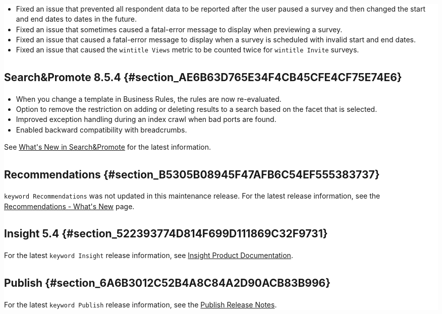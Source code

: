 * Fixed an issue that prevented all respondent data to be reported after the user paused a survey and then changed the start and end dates to dates in the future.
* Fixed an issue that sometimes caused a fatal-error message to display when previewing a survey.
* Fixed an issue that caused a fatal-error message to display when a survey is scheduled with invalid start and end dates.
* Fixed an issue that caused the `wintitle Views` metric to be counted twice for `wintitle Invite` surveys.
## Search&Promote 8.5.4 {#section_AE6B63D765E34F4CB45CFE4CF75E74E6}


* When you change a template in Business Rules, the rules are now re-evaluated.
* Option to remove the restriction on adding or deleting results to a search based on the facet that is selected.
* Improved exception handling during an index crawl when bad ports are found.
* Enabled backward compatibility with breadcrumbs.

See [What's New in Search&amp;Promote](https://marketing.adobe.com/resources/help/en_US/snp/index.html#What's%20New%20in%20Search&Promote) for the latest information.

## Recommendations {#section_B5305B08945F47AFB6C54EF555383737}

`keyword Recommendations` was not updated in this maintenance release. For the latest release information, see the [Recommendations - What's New](https://marketing.adobe.com/resources/help/en_US/rec/Recommendations.html#What's%20New%20In%20This%20Release) page.

## Insight 5.4 {#section_522393774D814F699D111869C32F9731}

For the latest `keyword Insight` release information, see [Insight Product Documentation](https://marketing.adobe.com/resources/help/en_US/insight/insight_release_notes.pdf?cb=540).

## Publish {#section_6A6B3012C52B4A8C84A2D90ACB83B996}

For the latest `keyword Publish` release information, see the [Publish Release Notes](https://marketing.adobe.com/resources/help/en_US/publish/publish_whatsnew.pdf).

